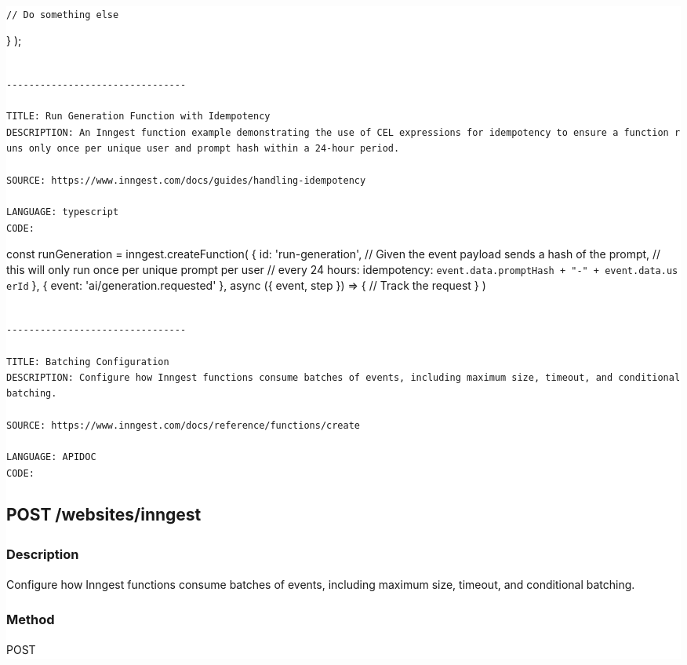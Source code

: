     // Do something else
  }
);
```

--------------------------------

TITLE: Run Generation Function with Idempotency
DESCRIPTION: An Inngest function example demonstrating the use of CEL expressions for idempotency to ensure a function runs only once per unique user and prompt hash within a 24-hour period.

SOURCE: https://www.inngest.com/docs/guides/handling-idempotency

LANGUAGE: typescript
CODE:
```
const runGeneration = inngest.createFunction(
  {
    id: 'run-generation',
    // Given the event payload sends a hash of the prompt,
    // this will only run once per unique prompt per user
    // every 24 hours:
    idempotency: `event.data.promptHash + "-" + event.data.userId`
  },
  { event: 'ai/generation.requested' },
  async ({ event, step }) => {
    // Track the request
  }
)
```

--------------------------------

TITLE: Batching Configuration
DESCRIPTION: Configure how Inngest functions consume batches of events, including maximum size, timeout, and conditional batching.

SOURCE: https://www.inngest.com/docs/reference/functions/create

LANGUAGE: APIDOC
CODE:
```
## POST /websites/inngest

### Description
Configure how Inngest functions consume batches of events, including maximum size, timeout, and conditional batching.

### Method
POST
